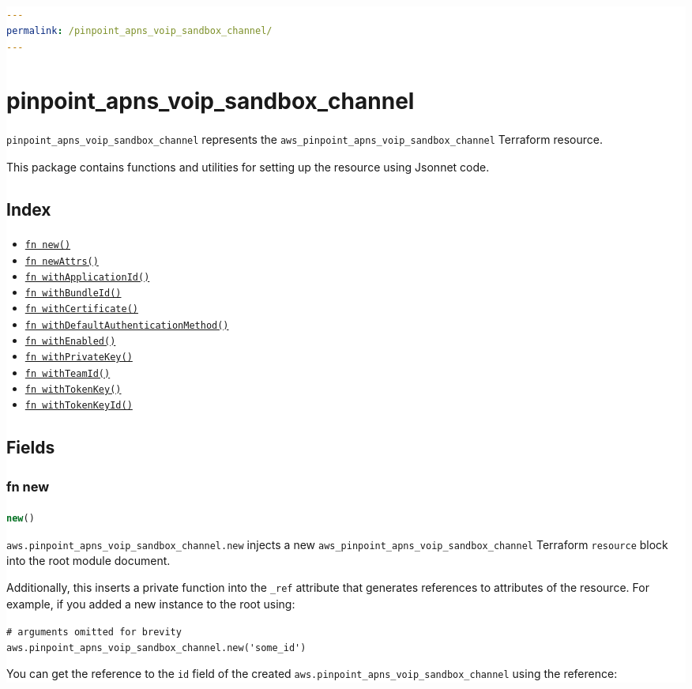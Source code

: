 ```yaml
---
permalink: /pinpoint_apns_voip_sandbox_channel/
---
```


# pinpoint_apns_voip_sandbox_channel

`pinpoint_apns_voip_sandbox_channel` represents the `aws_pinpoint_apns_voip_sandbox_channel` Terraform resource.



This package contains functions and utilities for setting up the resource using Jsonnet code.


## Index

* [`fn new()`](#fn-new)
* [`fn newAttrs()`](#fn-newattrs)
* [`fn withApplicationId()`](#fn-withapplicationid)
* [`fn withBundleId()`](#fn-withbundleid)
* [`fn withCertificate()`](#fn-withcertificate)
* [`fn withDefaultAuthenticationMethod()`](#fn-withdefaultauthenticationmethod)
* [`fn withEnabled()`](#fn-withenabled)
* [`fn withPrivateKey()`](#fn-withprivatekey)
* [`fn withTeamId()`](#fn-withteamid)
* [`fn withTokenKey()`](#fn-withtokenkey)
* [`fn withTokenKeyId()`](#fn-withtokenkeyid)

## Fields

### fn new

```ts
new()
```


`aws.pinpoint_apns_voip_sandbox_channel.new` injects a new `aws_pinpoint_apns_voip_sandbox_channel` Terraform `resource`
block into the root module document.

Additionally, this inserts a private function into the `_ref` attribute that generates references to attributes of the
resource. For example, if you added a new instance to the root using:

    # arguments omitted for brevity
    aws.pinpoint_apns_voip_sandbox_channel.new('some_id')

You can get the reference to the `id` field of the created `aws.pinpoint_apns_voip_sandbox_channel` using the reference:
